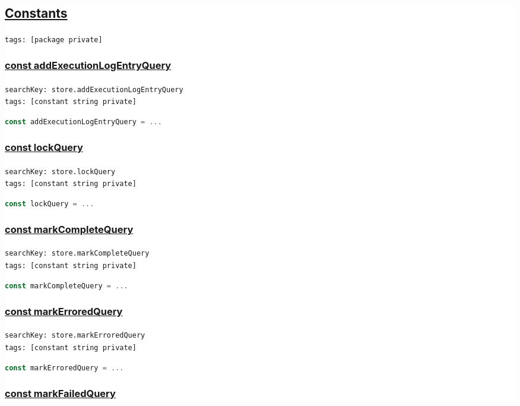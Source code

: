 
## <a id="const" href="#const">Constants</a>

```
tags: [package private]
```

### <a id="addExecutionLogEntryQuery" href="#addExecutionLogEntryQuery">const addExecutionLogEntryQuery</a>

```
searchKey: store.addExecutionLogEntryQuery
tags: [constant string private]
```

```Go
const addExecutionLogEntryQuery = ...
```

### <a id="lockQuery" href="#lockQuery">const lockQuery</a>

```
searchKey: store.lockQuery
tags: [constant string private]
```

```Go
const lockQuery = ...
```

### <a id="markCompleteQuery" href="#markCompleteQuery">const markCompleteQuery</a>

```
searchKey: store.markCompleteQuery
tags: [constant string private]
```

```Go
const markCompleteQuery = ...
```

### <a id="markErroredQuery" href="#markErroredQuery">const markErroredQuery</a>

```
searchKey: store.markErroredQuery
tags: [constant string private]
```

```Go
const markErroredQuery = ...
```

### <a id="markFailedQuery" href="#markFailedQuery">const markFailedQuery</a>
